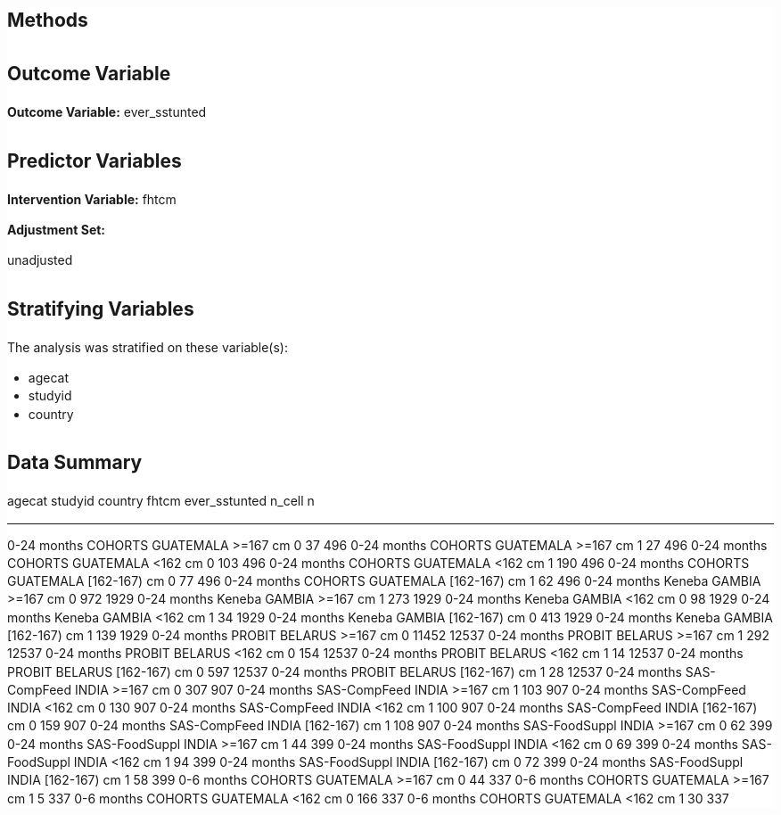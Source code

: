





## Methods
## Outcome Variable

**Outcome Variable:** ever_sstunted

## Predictor Variables

**Intervention Variable:** fhtcm

**Adjustment Set:**

unadjusted

## Stratifying Variables

The analysis was stratified on these variable(s):

* agecat
* studyid
* country

## Data Summary

agecat        studyid         country     fhtcm           ever_sstunted   n_cell       n
------------  --------------  ----------  -------------  --------------  -------  ------
0-24 months   COHORTS         GUATEMALA   >=167 cm                    0       37     496
0-24 months   COHORTS         GUATEMALA   >=167 cm                    1       27     496
0-24 months   COHORTS         GUATEMALA   <162 cm                     0      103     496
0-24 months   COHORTS         GUATEMALA   <162 cm                     1      190     496
0-24 months   COHORTS         GUATEMALA   [162-167) cm                0       77     496
0-24 months   COHORTS         GUATEMALA   [162-167) cm                1       62     496
0-24 months   Keneba          GAMBIA      >=167 cm                    0      972    1929
0-24 months   Keneba          GAMBIA      >=167 cm                    1      273    1929
0-24 months   Keneba          GAMBIA      <162 cm                     0       98    1929
0-24 months   Keneba          GAMBIA      <162 cm                     1       34    1929
0-24 months   Keneba          GAMBIA      [162-167) cm                0      413    1929
0-24 months   Keneba          GAMBIA      [162-167) cm                1      139    1929
0-24 months   PROBIT          BELARUS     >=167 cm                    0    11452   12537
0-24 months   PROBIT          BELARUS     >=167 cm                    1      292   12537
0-24 months   PROBIT          BELARUS     <162 cm                     0      154   12537
0-24 months   PROBIT          BELARUS     <162 cm                     1       14   12537
0-24 months   PROBIT          BELARUS     [162-167) cm                0      597   12537
0-24 months   PROBIT          BELARUS     [162-167) cm                1       28   12537
0-24 months   SAS-CompFeed    INDIA       >=167 cm                    0      307     907
0-24 months   SAS-CompFeed    INDIA       >=167 cm                    1      103     907
0-24 months   SAS-CompFeed    INDIA       <162 cm                     0      130     907
0-24 months   SAS-CompFeed    INDIA       <162 cm                     1      100     907
0-24 months   SAS-CompFeed    INDIA       [162-167) cm                0      159     907
0-24 months   SAS-CompFeed    INDIA       [162-167) cm                1      108     907
0-24 months   SAS-FoodSuppl   INDIA       >=167 cm                    0       62     399
0-24 months   SAS-FoodSuppl   INDIA       >=167 cm                    1       44     399
0-24 months   SAS-FoodSuppl   INDIA       <162 cm                     0       69     399
0-24 months   SAS-FoodSuppl   INDIA       <162 cm                     1       94     399
0-24 months   SAS-FoodSuppl   INDIA       [162-167) cm                0       72     399
0-24 months   SAS-FoodSuppl   INDIA       [162-167) cm                1       58     399
0-6 months    COHORTS         GUATEMALA   >=167 cm                    0       44     337
0-6 months    COHORTS         GUATEMALA   >=167 cm                    1        5     337
0-6 months    COHORTS         GUATEMALA   <162 cm                     0      166     337
0-6 months    COHORTS         GUATEMALA   <162 cm                     1       30     337